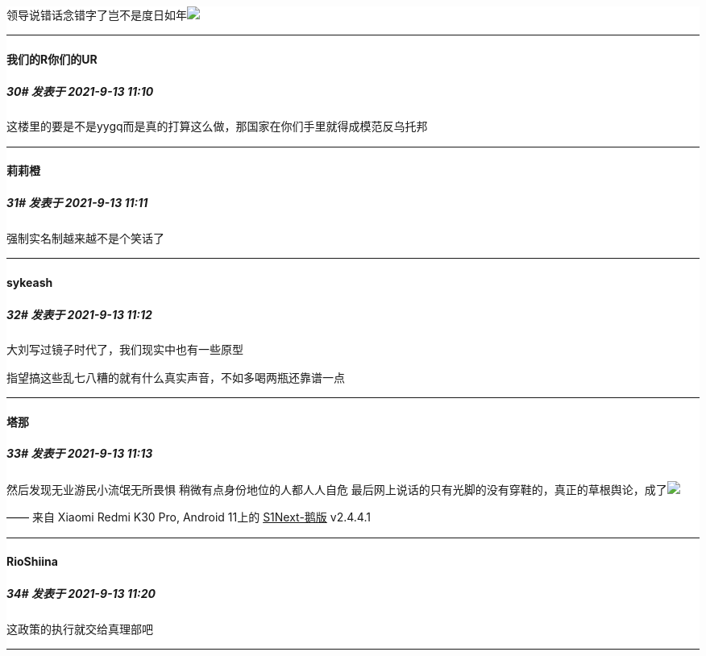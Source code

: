 
领导说错话念错字了岂不是度日如年<img src="https://static.saraba1st.com/image/smiley/face2017/037.png" referrerpolicy="no-referrer">


*****

####  我们的R你们的UR  
##### 30#       发表于 2021-9-13 11:10


这楼里的要是不是yygq而是真的打算这么做，那国家在你们手里就得成模范反乌托邦




*****

####  莉莉橙  
##### 31#       发表于 2021-9-13 11:11


强制实名制越来越不是个笑话了


*****

####  sykeash  
##### 32#       发表于 2021-9-13 11:12


大刘写过镜子时代了，我们现实中也有一些原型

指望搞这些乱七八糟的就有什么真实声音，不如多喝两瓶还靠谱一点


*****

####  塔那  
##### 33#       发表于 2021-9-13 11:13


然后发现无业游民小流氓无所畏惧
稍微有点身份地位的人都人人自危
最后网上说话的只有光脚的没有穿鞋的，真正的草根舆论，成了<img src="https://static.saraba1st.com/image/smiley/face2017/037.png" referrerpolicy="no-referrer">

—— 来自 Xiaomi Redmi K30 Pro, Android 11上的 [S1Next-鹅版](https://github.com/ykrank/S1-Next/releases) v2.4.4.1


*****

####  RioShiina  
##### 34#       发表于 2021-9-13 11:20


这政策的执行就交给真理部吧


*****
